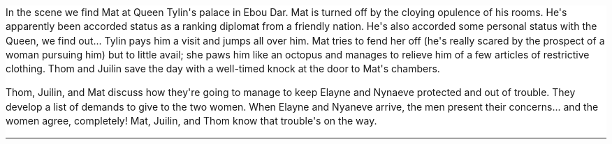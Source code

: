 In the scene we find Mat at Queen Tylin's palace in Ebou Dar. Mat is turned off by the cloying opulence of his rooms. He's apparently been accorded status as a ranking diplomat from a friendly nation. He's also accorded some personal status with the Queen, we find out... Tylin pays him a visit and jumps all over him. Mat tries to fend her off (he's really scared by the prospect of a woman pursuing him) but to little avail; she paws him like an octopus and manages to relieve him of a few articles of restrictive clothing. Thom and Juilin save the day with a well-timed knock at the door to Mat's chambers.

Thom, Juilin, and Mat discuss how they're going to manage to keep Elayne and Nynaeve protected and out of trouble. They develop a list of demands to give to the two women. When Elayne and Nyaneve arrive, the men present their concerns... and the women agree, completely! Mat, Juilin, and Thom know that trouble's on the way.


---

